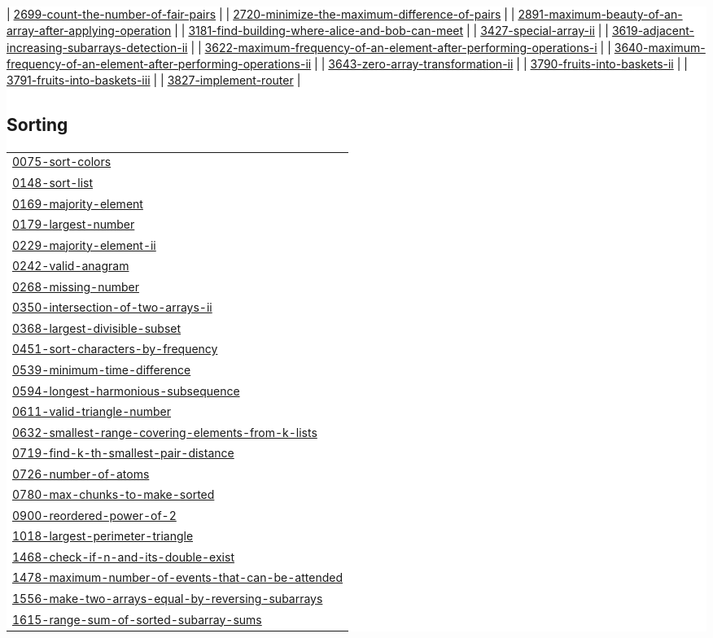 | [2699-count-the-number-of-fair-pairs](https://github.com/shri2310sti/LEETCODE-solution-java/tree/master/2699-count-the-number-of-fair-pairs) |
| [2720-minimize-the-maximum-difference-of-pairs](https://github.com/shri2310sti/LEETCODE-solution-java/tree/master/2720-minimize-the-maximum-difference-of-pairs) |
| [2891-maximum-beauty-of-an-array-after-applying-operation](https://github.com/shri2310sti/LEETCODE-solution-java/tree/master/2891-maximum-beauty-of-an-array-after-applying-operation) |
| [3181-find-building-where-alice-and-bob-can-meet](https://github.com/shri2310sti/LEETCODE-solution-java/tree/master/3181-find-building-where-alice-and-bob-can-meet) |
| [3427-special-array-ii](https://github.com/shri2310sti/LEETCODE-solution-java/tree/master/3427-special-array-ii) |
| [3619-adjacent-increasing-subarrays-detection-ii](https://github.com/shri2310sti/LEETCODE-solution-java/tree/master/3619-adjacent-increasing-subarrays-detection-ii) |
| [3622-maximum-frequency-of-an-element-after-performing-operations-i](https://github.com/shri2310sti/LEETCODE-solution-java/tree/master/3622-maximum-frequency-of-an-element-after-performing-operations-i) |
| [3640-maximum-frequency-of-an-element-after-performing-operations-ii](https://github.com/shri2310sti/LEETCODE-solution-java/tree/master/3640-maximum-frequency-of-an-element-after-performing-operations-ii) |
| [3643-zero-array-transformation-ii](https://github.com/shri2310sti/LEETCODE-solution-java/tree/master/3643-zero-array-transformation-ii) |
| [3790-fruits-into-baskets-ii](https://github.com/shri2310sti/LEETCODE-solution-java/tree/master/3790-fruits-into-baskets-ii) |
| [3791-fruits-into-baskets-iii](https://github.com/shri2310sti/LEETCODE-solution-java/tree/master/3791-fruits-into-baskets-iii) |
| [3827-implement-router](https://github.com/shri2310sti/LEETCODE-solution-java/tree/master/3827-implement-router) |
## Sorting
|  |
| ------- |
| [0075-sort-colors](https://github.com/shri2310sti/LEETCODE-solution-java/tree/master/0075-sort-colors) |
| [0148-sort-list](https://github.com/shri2310sti/LEETCODE-solution-java/tree/master/0148-sort-list) |
| [0169-majority-element](https://github.com/shri2310sti/LEETCODE-solution-java/tree/master/0169-majority-element) |
| [0179-largest-number](https://github.com/shri2310sti/LEETCODE-solution-java/tree/master/0179-largest-number) |
| [0229-majority-element-ii](https://github.com/shri2310sti/LEETCODE-solution-java/tree/master/0229-majority-element-ii) |
| [0242-valid-anagram](https://github.com/shri2310sti/LEETCODE-solution-java/tree/master/0242-valid-anagram) |
| [0268-missing-number](https://github.com/shri2310sti/LEETCODE-solution-java/tree/master/0268-missing-number) |
| [0350-intersection-of-two-arrays-ii](https://github.com/shri2310sti/LEETCODE-solution-java/tree/master/0350-intersection-of-two-arrays-ii) |
| [0368-largest-divisible-subset](https://github.com/shri2310sti/LEETCODE-solution-java/tree/master/0368-largest-divisible-subset) |
| [0451-sort-characters-by-frequency](https://github.com/shri2310sti/LEETCODE-solution-java/tree/master/0451-sort-characters-by-frequency) |
| [0539-minimum-time-difference](https://github.com/shri2310sti/LEETCODE-solution-java/tree/master/0539-minimum-time-difference) |
| [0594-longest-harmonious-subsequence](https://github.com/shri2310sti/LEETCODE-solution-java/tree/master/0594-longest-harmonious-subsequence) |
| [0611-valid-triangle-number](https://github.com/shri2310sti/LEETCODE-solution-java/tree/master/0611-valid-triangle-number) |
| [0632-smallest-range-covering-elements-from-k-lists](https://github.com/shri2310sti/LEETCODE-solution-java/tree/master/0632-smallest-range-covering-elements-from-k-lists) |
| [0719-find-k-th-smallest-pair-distance](https://github.com/shri2310sti/LEETCODE-solution-java/tree/master/0719-find-k-th-smallest-pair-distance) |
| [0726-number-of-atoms](https://github.com/shri2310sti/LEETCODE-solution-java/tree/master/0726-number-of-atoms) |
| [0780-max-chunks-to-make-sorted](https://github.com/shri2310sti/LEETCODE-solution-java/tree/master/0780-max-chunks-to-make-sorted) |
| [0900-reordered-power-of-2](https://github.com/shri2310sti/LEETCODE-solution-java/tree/master/0900-reordered-power-of-2) |
| [1018-largest-perimeter-triangle](https://github.com/shri2310sti/LEETCODE-solution-java/tree/master/1018-largest-perimeter-triangle) |
| [1468-check-if-n-and-its-double-exist](https://github.com/shri2310sti/LEETCODE-solution-java/tree/master/1468-check-if-n-and-its-double-exist) |
| [1478-maximum-number-of-events-that-can-be-attended](https://github.com/shri2310sti/LEETCODE-solution-java/tree/master/1478-maximum-number-of-events-that-can-be-attended) |
| [1556-make-two-arrays-equal-by-reversing-subarrays](https://github.com/shri2310sti/LEETCODE-solution-java/tree/master/1556-make-two-arrays-equal-by-reversing-subarrays) |
| [1615-range-sum-of-sorted-subarray-sums](https://github.com/shri2310sti/LEETCODE-solution-java/tree/master/1615-range-sum-of-sorted-subarray-sums) |